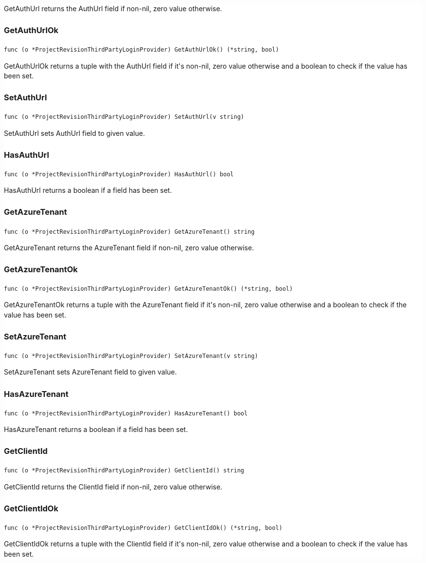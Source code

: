GetAuthUrl returns the AuthUrl field if non-nil, zero value otherwise.

### GetAuthUrlOk

`func (o *ProjectRevisionThirdPartyLoginProvider) GetAuthUrlOk() (*string, bool)`

GetAuthUrlOk returns a tuple with the AuthUrl field if it's non-nil, zero value otherwise
and a boolean to check if the value has been set.

### SetAuthUrl

`func (o *ProjectRevisionThirdPartyLoginProvider) SetAuthUrl(v string)`

SetAuthUrl sets AuthUrl field to given value.

### HasAuthUrl

`func (o *ProjectRevisionThirdPartyLoginProvider) HasAuthUrl() bool`

HasAuthUrl returns a boolean if a field has been set.

### GetAzureTenant

`func (o *ProjectRevisionThirdPartyLoginProvider) GetAzureTenant() string`

GetAzureTenant returns the AzureTenant field if non-nil, zero value otherwise.

### GetAzureTenantOk

`func (o *ProjectRevisionThirdPartyLoginProvider) GetAzureTenantOk() (*string, bool)`

GetAzureTenantOk returns a tuple with the AzureTenant field if it's non-nil, zero value otherwise
and a boolean to check if the value has been set.

### SetAzureTenant

`func (o *ProjectRevisionThirdPartyLoginProvider) SetAzureTenant(v string)`

SetAzureTenant sets AzureTenant field to given value.

### HasAzureTenant

`func (o *ProjectRevisionThirdPartyLoginProvider) HasAzureTenant() bool`

HasAzureTenant returns a boolean if a field has been set.

### GetClientId

`func (o *ProjectRevisionThirdPartyLoginProvider) GetClientId() string`

GetClientId returns the ClientId field if non-nil, zero value otherwise.

### GetClientIdOk

`func (o *ProjectRevisionThirdPartyLoginProvider) GetClientIdOk() (*string, bool)`

GetClientIdOk returns a tuple with the ClientId field if it's non-nil, zero value otherwise
and a boolean to check if the value has been set.
